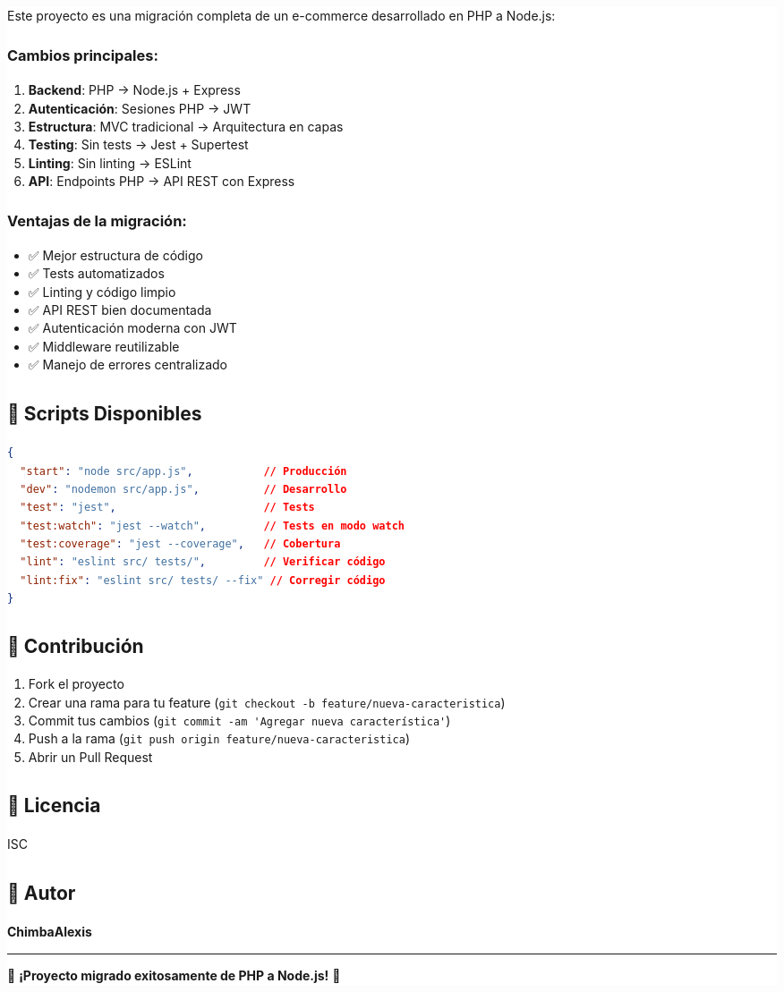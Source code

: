 Este proyecto es una migración completa de un e-commerce desarrollado en PHP a Node.js:

### Cambios principales:
1. **Backend**: PHP → Node.js + Express
2. **Autenticación**: Sesiones PHP → JWT
3. **Estructura**: MVC tradicional → Arquitectura en capas
4. **Testing**: Sin tests → Jest + Supertest
5. **Linting**: Sin linting → ESLint
6. **API**: Endpoints PHP → API REST con Express

### Ventajas de la migración:
- ✅ Mejor estructura de código
- ✅ Tests automatizados
- ✅ Linting y código limpio
- ✅ API REST bien documentada
- ✅ Autenticación moderna con JWT
- ✅ Middleware reutilizable
- ✅ Manejo de errores centralizado

## 📝 Scripts Disponibles

```json
{
  "start": "node src/app.js",           // Producción
  "dev": "nodemon src/app.js",          // Desarrollo
  "test": "jest",                       // Tests
  "test:watch": "jest --watch",         // Tests en modo watch
  "test:coverage": "jest --coverage",   // Cobertura
  "lint": "eslint src/ tests/",         // Verificar código
  "lint:fix": "eslint src/ tests/ --fix" // Corregir código
}
```

## 🤝 Contribución

1. Fork el proyecto
2. Crear una rama para tu feature (`git checkout -b feature/nueva-caracteristica`)
3. Commit tus cambios (`git commit -am 'Agregar nueva característica'`)
4. Push a la rama (`git push origin feature/nueva-caracteristica`)
5. Abrir un Pull Request

## 📄 Licencia

ISC

## 👤 Autor

**ChimbaAlexis**

---

🎉 **¡Proyecto migrado exitosamente de PHP a Node.js!** 🎉
